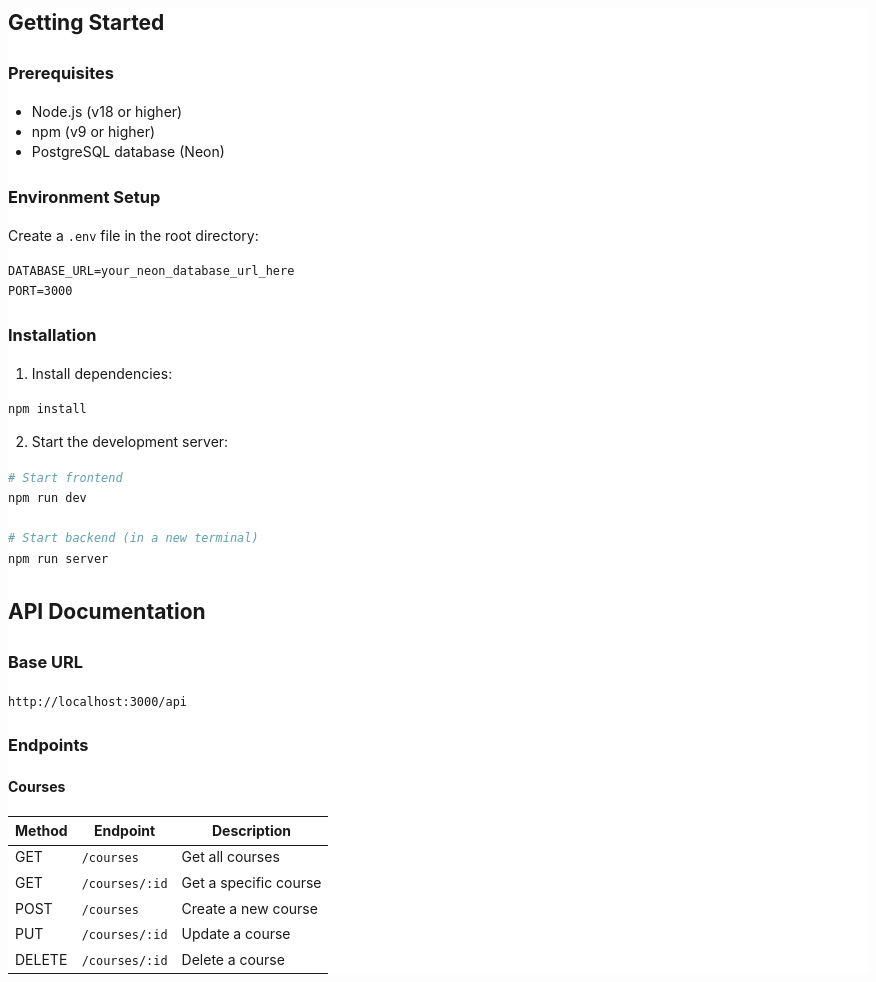 ## Getting Started

### Prerequisites
- Node.js (v18 or higher)
- npm (v9 or higher)
- PostgreSQL database (Neon)

### Environment Setup

Create a `.env` file in the root directory:

```env
DATABASE_URL=your_neon_database_url_here
PORT=3000
```

### Installation

1. Install dependencies:
```bash
npm install
```

2. Start the development server:
```bash
# Start frontend
npm run dev

# Start backend (in a new terminal)
npm run server
```

## API Documentation

### Base URL
```
http://localhost:3000/api
```

### Endpoints

#### Courses

| Method | Endpoint | Description |
|--------|----------|-------------|
| GET | `/courses` | Get all courses |
| GET | `/courses/:id` | Get a specific course |
| POST | `/courses` | Create a new course |
| PUT | `/courses/:id` | Update a course |
| DELETE | `/courses/:id` | Delete a course |
